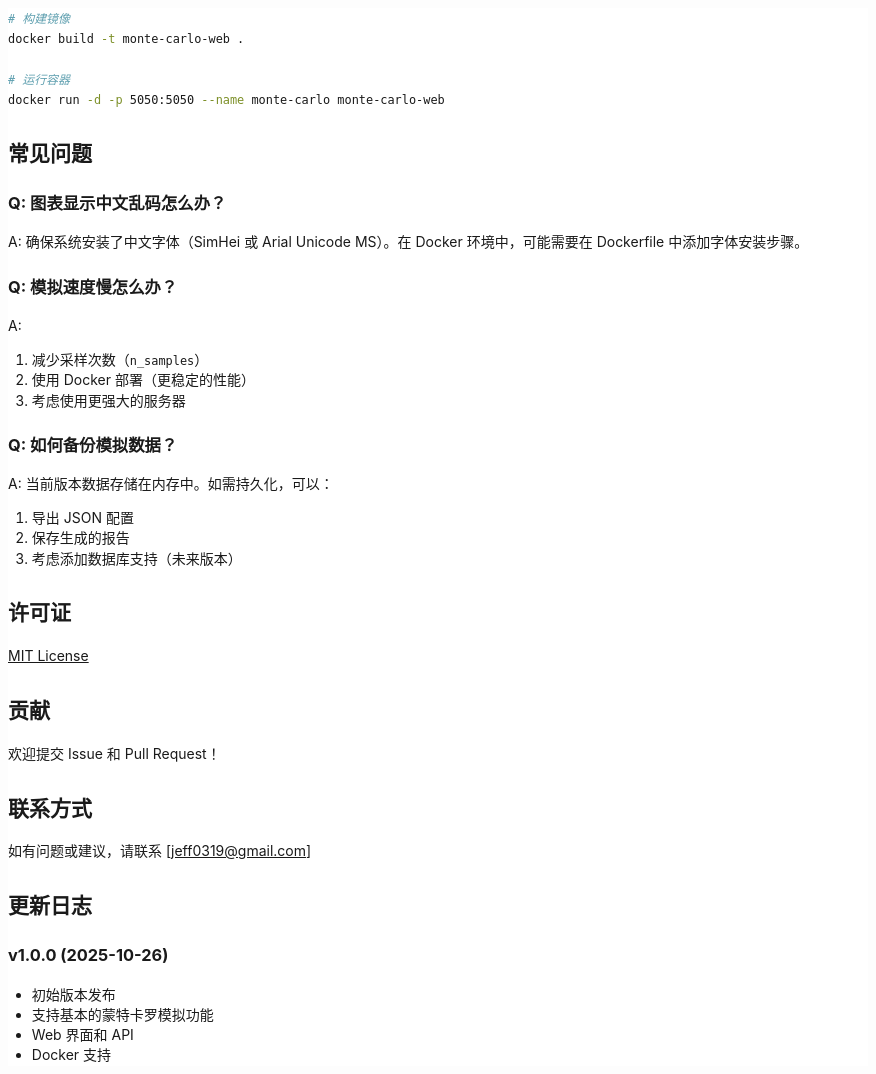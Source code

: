 ```bash
# 构建镜像
docker build -t monte-carlo-web .

# 运行容器
docker run -d -p 5050:5050 --name monte-carlo monte-carlo-web
```

## 常见问题

### Q: 图表显示中文乱码怎么办？
A: 确保系统安装了中文字体（SimHei 或 Arial Unicode MS）。在 Docker 环境中，可能需要在 Dockerfile 中添加字体安装步骤。

### Q: 模拟速度慢怎么办？
A: 
1. 减少采样次数（`n_samples`）
2. 使用 Docker 部署（更稳定的性能）
3. 考虑使用更强大的服务器

### Q: 如何备份模拟数据？
A: 当前版本数据存储在内存中。如需持久化，可以：
1. 导出 JSON 配置
2. 保存生成的报告
3. 考虑添加数据库支持（未来版本）

## 许可证

[MIT License](LICENSE)

## 贡献

欢迎提交 Issue 和 Pull Request！

## 联系方式

如有问题或建议，请联系 [jeff0319@gmail.com]

## 更新日志

### v1.0.0 (2025-10-26)
- 初始版本发布
- 支持基本的蒙特卡罗模拟功能
- Web 界面和 API
- Docker 支持
